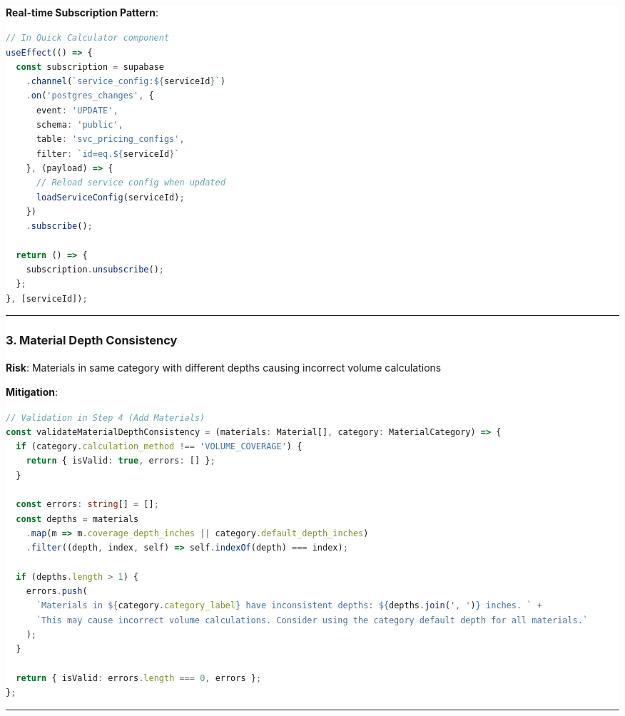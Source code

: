 **Real-time Subscription Pattern**:

```typescript
// In Quick Calculator component
useEffect(() => {
  const subscription = supabase
    .channel(`service_config:${serviceId}`)
    .on('postgres_changes', {
      event: 'UPDATE',
      schema: 'public',
      table: 'svc_pricing_configs',
      filter: `id=eq.${serviceId}`
    }, (payload) => {
      // Reload service config when updated
      loadServiceConfig(serviceId);
    })
    .subscribe();

  return () => {
    subscription.unsubscribe();
  };
}, [serviceId]);
```

---

### 3. Material Depth Consistency

**Risk**: Materials in same category with different depths causing incorrect volume calculations

**Mitigation**:

```typescript
// Validation in Step 4 (Add Materials)
const validateMaterialDepthConsistency = (materials: Material[], category: MaterialCategory) => {
  if (category.calculation_method !== 'VOLUME_COVERAGE') {
    return { isValid: true, errors: [] };
  }

  const errors: string[] = [];
  const depths = materials
    .map(m => m.coverage_depth_inches || category.default_depth_inches)
    .filter((depth, index, self) => self.indexOf(depth) === index);

  if (depths.length > 1) {
    errors.push(
      `Materials in ${category.category_label} have inconsistent depths: ${depths.join(', ')} inches. ` +
      `This may cause incorrect volume calculations. Consider using the category default depth for all materials.`
    );
  }

  return { isValid: errors.length === 0, errors };
};
```

---